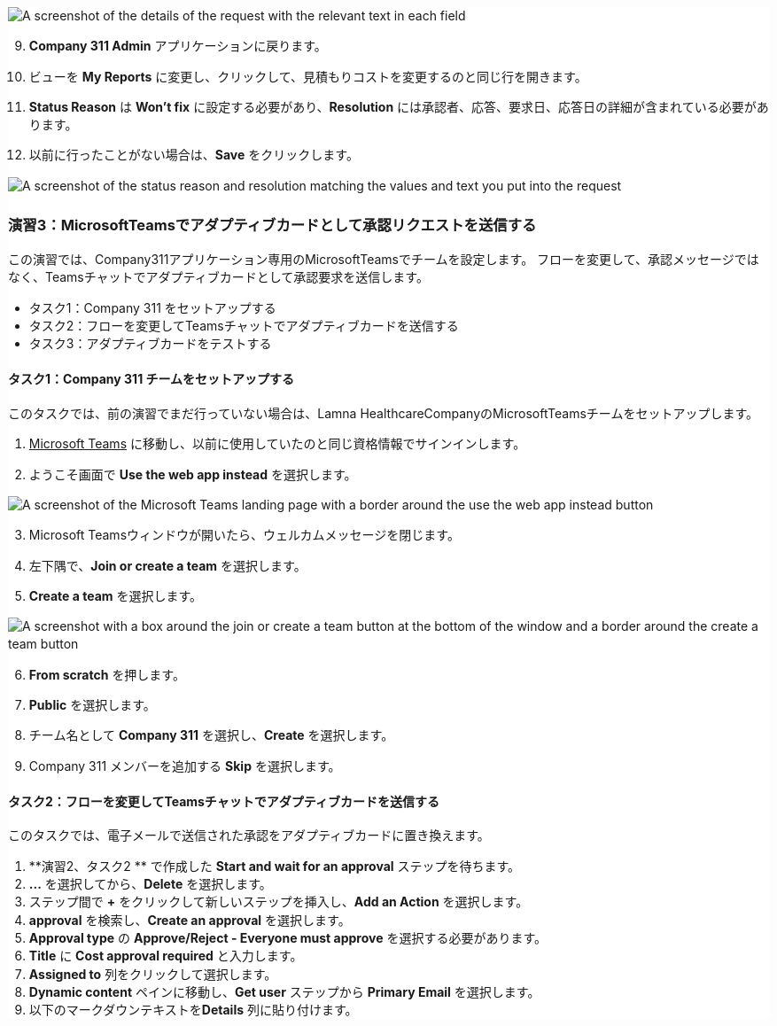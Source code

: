 ![A screenshot of the details of the request with the relevant text in each field](04/media/image17.png)

9.  **Company 311 Admin** アプリケーションに戻ります。

10. ビューを **My Reports** に変更し、クリックして、見積もりコストを変更するのと同じ行を開きます。

11. **Status Reason** は **Won’t fix** に設定する必要があり、**Resolution** には承認者、応答、要求日、応答日の詳細が含まれている必要があります。

12. 以前に行ったことがない場合は、**Save** をクリックします。

![A screenshot of the status reason and resolution matching the values and text you put into the request](04/media/image18.png)

### 演習3：MicrosoftTeamsでアダプティブカードとして承認リクエストを送信する

この演習では、Company311アプリケーション専用のMicrosoftTeamsでチームを設定します。 フローを変更して、承認メッセージではなく、Teamsチャットでアダプティブカードとして承認要求を送信します。

* タスク1：Company 311 をセットアップする
* タスク2：フローを変更してTeamsチャットでアダプティブカードを送信する
* タスク3：アダプティブカードをテストする

#### タスク1：Company 311 チームをセットアップする

このタスクでは、前の演習でまだ行っていない場合は、Lamna HealthcareCompanyのMicrosoftTeamsチームをセットアップします。

1.  [Microsoft Teams](https://teams.microsoft.com) に移動し、以前に使用していたのと同じ資格情報でサインインします。 

2.  ようこそ画面で **Use the web app instead** を選択します。

![A screenshot of the Microsoft Teams landing page with a border around the use the web app instead button](04/media/image-5-teams.png)

3.  Microsoft Teamsウィンドウが開いたら、ウェルカムメッセージを閉じます。

4.  左下隅で、**Join or create a team** を選択します。

5.  **Create a team** を選択します。

![A screenshot with a box around the join or create a team button at the bottom of the window and a border around the create a team button](04/media/image-5-createteam.png)

6.  **From scratch** を押します。

7.  **Public** を選択します。

8.  チーム名として **Company 311** を選択し、**Create** を選択します。

9.  Company 311 メンバーを追加する **Skip** を選択します。


#### タスク2：フローを変更してTeamsチャットでアダプティブカードを送信する

このタスクでは、電子メールで送信された承認をアダプティブカードに置き換えます。

1. **演習2、タスク2 ** で作成した **Start and wait for an approval** ステップを待ちます。
2. **...** を選択してから、**Delete** を選択します。
3. ステップ間で **+** をクリックして新しいステップを挿入し、**Add an Action** を選択します。
4. **approval** を検索し、**Create an approval** を選択します。
5. **Approval type** の **Approve/Reject - Everyone must approve** を選択する必要があります。
6. **Title** に **Cost approval required** と入力します。
7. **Assigned to** 列をクリックして選択します。
8. **Dynamic content** ペインに移動し、**Get user** ステップから **Primary Email** を選択します。
9. 以下のマークダウンテキストを**Details** 列に貼り付けます。
